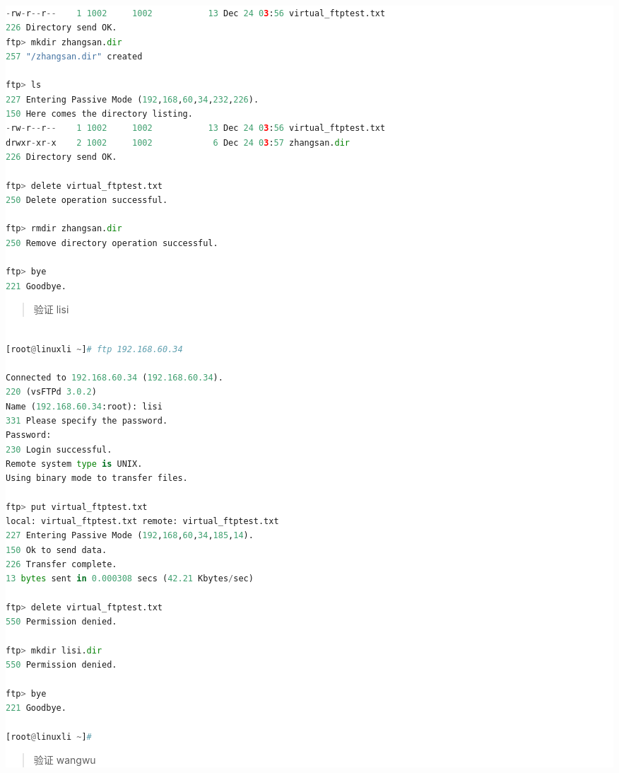 ```python
-rw-r--r--    1 1002     1002           13 Dec 24 03:56 virtual_ftptest.txt
226 Directory send OK.
ftp> mkdir zhangsan.dir
257 "/zhangsan.dir" created

ftp> ls
227 Entering Passive Mode (192,168,60,34,232,226).
150 Here comes the directory listing.
-rw-r--r--    1 1002     1002           13 Dec 24 03:56 virtual_ftptest.txt
drwxr-xr-x    2 1002     1002            6 Dec 24 03:57 zhangsan.dir
226 Directory send OK.

ftp> delete virtual_ftptest.txt
250 Delete operation successful.

ftp> rmdir zhangsan.dir
250 Remove directory operation successful.

ftp> bye
221 Goodbye.
```
>验证 lisi


```python

[root@linuxli ~]# ftp 192.168.60.34

Connected to 192.168.60.34 (192.168.60.34).
220 (vsFTPd 3.0.2)
Name (192.168.60.34:root): lisi
331 Please specify the password.
Password:
230 Login successful.
Remote system type is UNIX.
Using binary mode to transfer files.

ftp> put virtual_ftptest.txt
local: virtual_ftptest.txt remote: virtual_ftptest.txt
227 Entering Passive Mode (192,168,60,34,185,14).
150 Ok to send data.
226 Transfer complete.
13 bytes sent in 0.000308 secs (42.21 Kbytes/sec)

ftp> delete virtual_ftptest.txt
550 Permission denied.

ftp> mkdir lisi.dir
550 Permission denied.

ftp> bye
221 Goodbye.

[root@linuxli ~]#
```
>验证 wangwu
